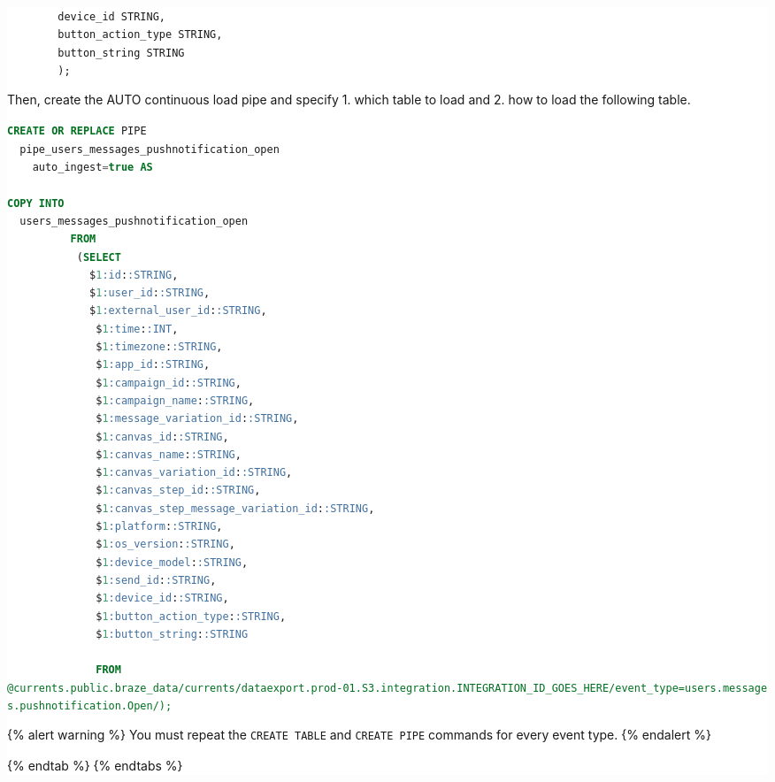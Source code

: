 ```sql
        device_id STRING,
        button_action_type STRING,
        button_string STRING
        );
```

Then, create the AUTO continuous load pipe and specify
1\. which table to load and
2\. how to load the following table.

```sql
CREATE OR REPLACE PIPE
  pipe_users_messages_pushnotification_open
    auto_ingest=true AS

COPY INTO
  users_messages_pushnotification_open
          FROM
           (SELECT
             $1:id::STRING,
             $1:user_id::STRING,
             $1:external_user_id::STRING,
              $1:time::INT,
              $1:timezone::STRING,
              $1:app_id::STRING,
              $1:campaign_id::STRING,
              $1:campaign_name::STRING,
              $1:message_variation_id::STRING,
              $1:canvas_id::STRING,
              $1:canvas_name::STRING,
              $1:canvas_variation_id::STRING,
              $1:canvas_step_id::STRING,
              $1:canvas_step_message_variation_id::STRING,
              $1:platform::STRING,
              $1:os_version::STRING,
              $1:device_model::STRING,
              $1:send_id::STRING,
              $1:device_id::STRING,
              $1:button_action_type::STRING,
              $1:button_string::STRING

              FROM
@currents.public.braze_data/currents/dataexport.prod-01.S3.integration.INTEGRATION_ID_GOES_HERE/event_type=users.messages.pushnotification.Open/);
```

{% alert warning %}
You must repeat the `CREATE TABLE` and `CREATE PIPE` commands for every event type.
{% endalert %}

  {% endtab %}
{% endtabs %}
